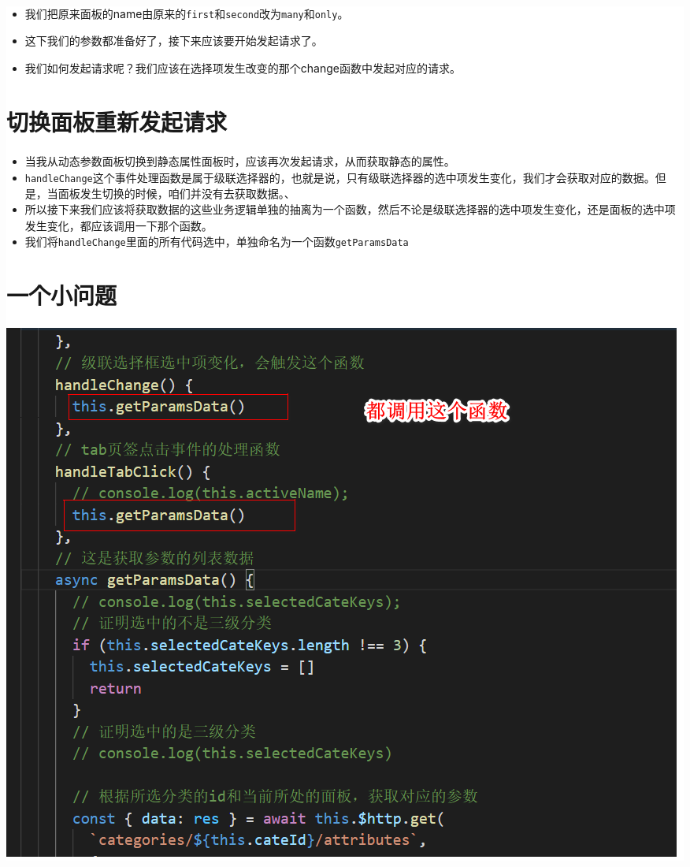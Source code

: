 * 我们把原来面板的name由原来的`first`和`second`改为`many`和`only`。

* 这下我们的参数都准备好了，接下来应该要开始发起请求了。

* 我们如何发起请求呢？我们应该在选择项发生改变的那个change函数中发起对应的请求。

# 切换面板重新发起请求

* 当我从动态参数面板切换到静态属性面板时，应该再次发起请求，从而获取静态的属性。
* `handleChange`这个事件处理函数是属于级联选择器的，也就是说，只有级联选择器的选中项发生变化，我们才会获取对应的数据。但是，当面板发生切换的时候，咱们并没有去获取数据。、
* 所以接下来我们应该将获取数据的这些业务逻辑单独的抽离为一个函数，然后不论是级联选择器的选中项发生变化，还是面板的选中项发生变化，都应该调用一下那个函数。
* 我们将`handleChange`里面的所有代码选中，单独命名为一个函数`getParamsData`

# 一个小问题

![](Vue实战项目2：后台管理系统-黑马/199.png)
